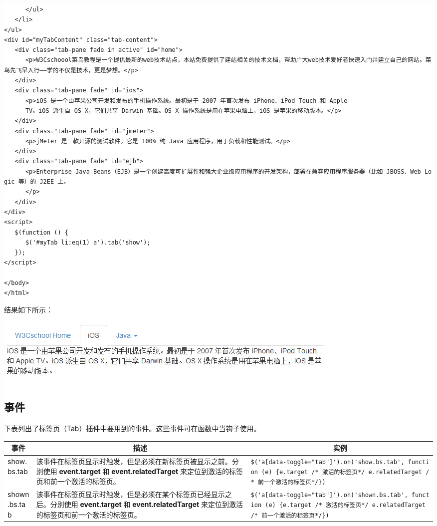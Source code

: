 ```
      </ul>
   </li>
</ul>
<div id="myTabContent" class="tab-content">
   <div class="tab-pane fade in active" id="home">
      <p>W3Cschoool菜鸟教程是一个提供最新的web技术站点，本站免费提供了建站相关的技术文档，帮助广大web技术爱好者快速入门并建立自己的网站。菜鸟先飞早入行——学的不仅是技术，更是梦想。</p>
   </div>
   <div class="tab-pane fade" id="ios">
      <p>iOS 是一个由苹果公司开发和发布的手机操作系统。最初是于 2007 年首次发布 iPhone、iPod Touch 和 Apple
      TV。iOS 派生自 OS X，它们共享 Darwin 基础。OS X 操作系统是用在苹果电脑上，iOS 是苹果的移动版本。</p>
   </div>
   <div class="tab-pane fade" id="jmeter">
      <p>jMeter 是一款开源的测试软件。它是 100% 纯 Java 应用程序，用于负载和性能测试。</p>
   </div>
   <div class="tab-pane fade" id="ejb">
      <p>Enterprise Java Beans（EJB）是一个创建高度可扩展性和强大企业级应用程序的开发架构，部署在兼容应用程序服务器（比如 JBOSS、Web Logic 等）的 J2EE 上。
      </p>
   </div>
</div>
<script>
   $(function () {
      $('#myTab li:eq(1) a').tab('show');
   });
</script>

</body>
</html>

```

[](/try/tryit.php?filename=bootstrap3-plugin-tab-method)

结果如下所示：

![标签页（Tab）插件方法](img/tabpluginmethods_demo.jpg)

## 事件

下表列出了标签页（Tab）插件中要用到的事件。这些事件可在函数中当钩子使用。

| 事件 | 描述 | 实例 |
| --- | --- | --- |
| show.bs.tab | 该事件在标签页显示时触发，但是必须在新标签页被显示之前。分别使用 **event.target** 和 **event.relatedTarget** 来定位到激活的标签页和前一个激活的标签页。 | `$('a[data-toggle="tab"]').on('show.bs.tab', function (e) {e.target /* 激活的标签页*/ e.relatedTarget /* 前一个激活的标签页*/})` |
| shown.bs.tab | 该事件在标签页显示时触发，但是必须在某个标签页已经显示之后。分别使用 **event.target** 和 **event.relatedTarget** 来定位到激活的标签页和前一个激活的标签页。 | `$('a[data-toggle="tab"]').on('shown.bs.tab', function (e) {e.target /* 激活的标签页*/ e.relatedTarget /* 前一个激活的标签页*/})` |
